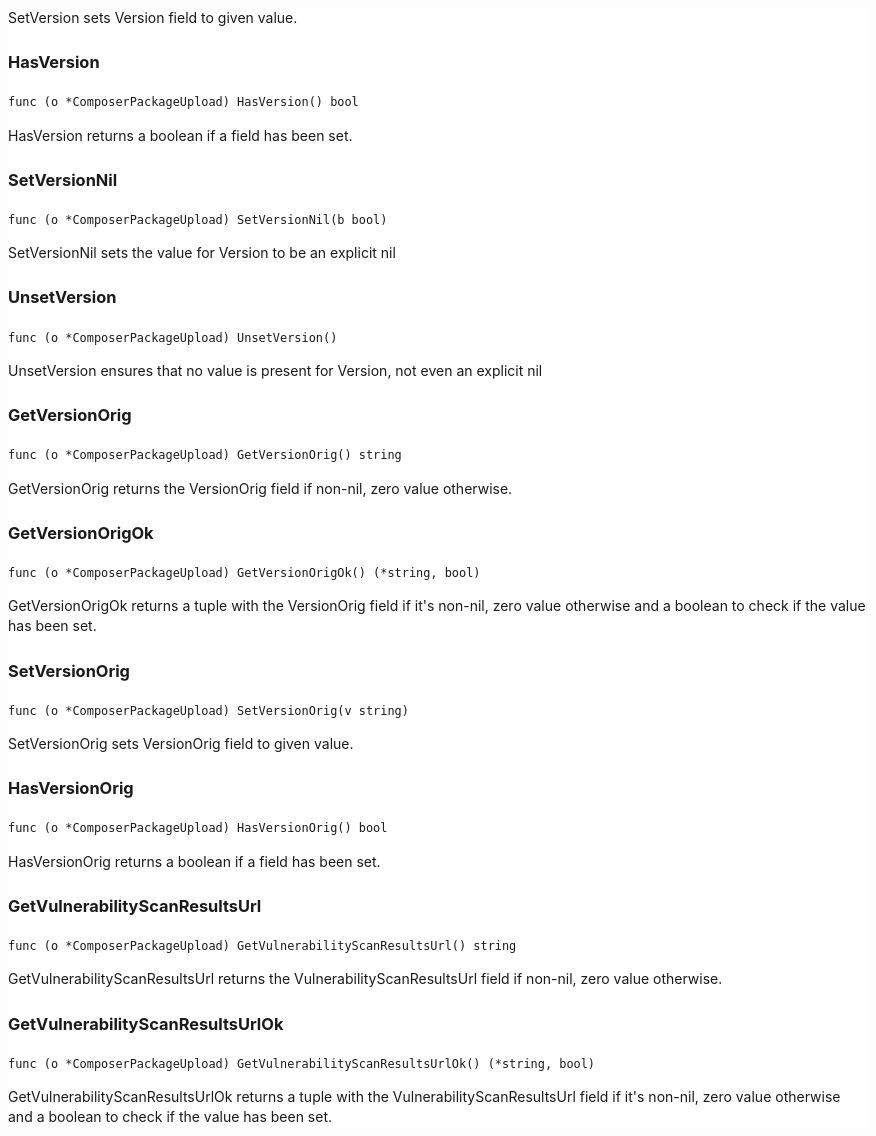 SetVersion sets Version field to given value.

### HasVersion

`func (o *ComposerPackageUpload) HasVersion() bool`

HasVersion returns a boolean if a field has been set.

### SetVersionNil

`func (o *ComposerPackageUpload) SetVersionNil(b bool)`

 SetVersionNil sets the value for Version to be an explicit nil

### UnsetVersion
`func (o *ComposerPackageUpload) UnsetVersion()`

UnsetVersion ensures that no value is present for Version, not even an explicit nil
### GetVersionOrig

`func (o *ComposerPackageUpload) GetVersionOrig() string`

GetVersionOrig returns the VersionOrig field if non-nil, zero value otherwise.

### GetVersionOrigOk

`func (o *ComposerPackageUpload) GetVersionOrigOk() (*string, bool)`

GetVersionOrigOk returns a tuple with the VersionOrig field if it's non-nil, zero value otherwise
and a boolean to check if the value has been set.

### SetVersionOrig

`func (o *ComposerPackageUpload) SetVersionOrig(v string)`

SetVersionOrig sets VersionOrig field to given value.

### HasVersionOrig

`func (o *ComposerPackageUpload) HasVersionOrig() bool`

HasVersionOrig returns a boolean if a field has been set.

### GetVulnerabilityScanResultsUrl

`func (o *ComposerPackageUpload) GetVulnerabilityScanResultsUrl() string`

GetVulnerabilityScanResultsUrl returns the VulnerabilityScanResultsUrl field if non-nil, zero value otherwise.

### GetVulnerabilityScanResultsUrlOk

`func (o *ComposerPackageUpload) GetVulnerabilityScanResultsUrlOk() (*string, bool)`

GetVulnerabilityScanResultsUrlOk returns a tuple with the VulnerabilityScanResultsUrl field if it's non-nil, zero value otherwise
and a boolean to check if the value has been set.
